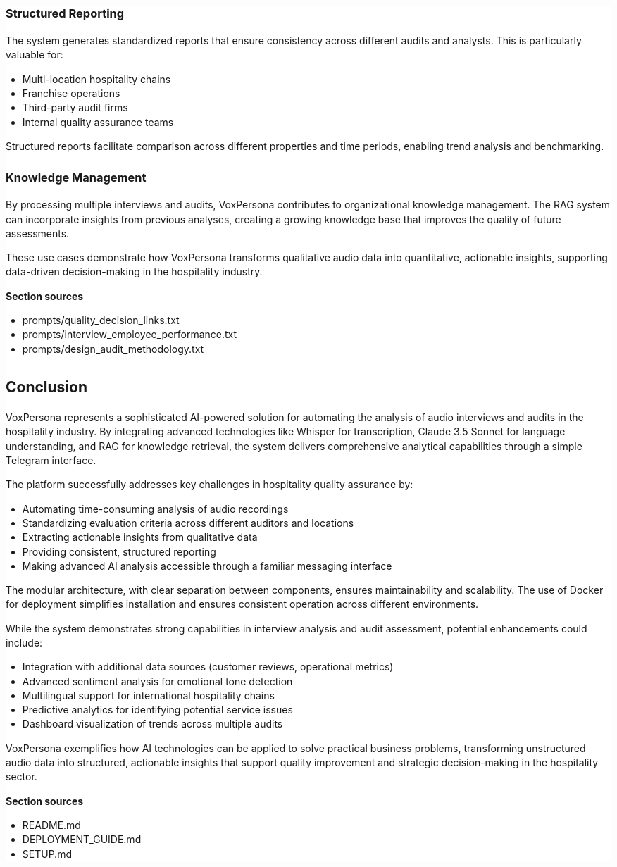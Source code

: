 ### Structured Reporting

The system generates standardized reports that ensure consistency across different audits and analysts. This is particularly valuable for:

- Multi-location hospitality chains
- Franchise operations
- Third-party audit firms
- Internal quality assurance teams

Structured reports facilitate comparison across different properties and time periods, enabling trend analysis and benchmarking.

### Knowledge Management

By processing multiple interviews and audits, VoxPersona contributes to organizational knowledge management. The RAG system can incorporate insights from previous analyses, creating a growing knowledge base that improves the quality of future assessments.

These use cases demonstrate how VoxPersona transforms qualitative audio data into quantitative, actionable insights, supporting data-driven decision-making in the hospitality industry.

**Section sources**
- [prompts/quality_decision_links.txt](file://prompts/quality_decision_links.txt)
- [prompts/interview_employee_performance.txt](file://prompts/interview_employee_performance.txt)
- [prompts/design_audit_methodology.txt](file://prompts/design_audit_methodology.txt)

## Conclusion

VoxPersona represents a sophisticated AI-powered solution for automating the analysis of audio interviews and audits in the hospitality industry. By integrating advanced technologies like Whisper for transcription, Claude 3.5 Sonnet for language understanding, and RAG for knowledge retrieval, the system delivers comprehensive analytical capabilities through a simple Telegram interface.

The platform successfully addresses key challenges in hospitality quality assurance by:
- Automating time-consuming analysis of audio recordings
- Standardizing evaluation criteria across different auditors and locations
- Extracting actionable insights from qualitative data
- Providing consistent, structured reporting
- Making advanced AI analysis accessible through a familiar messaging interface

The modular architecture, with clear separation between components, ensures maintainability and scalability. The use of Docker for deployment simplifies installation and ensures consistent operation across different environments.

While the system demonstrates strong capabilities in interview analysis and audit assessment, potential enhancements could include:
- Integration with additional data sources (customer reviews, operational metrics)
- Advanced sentiment analysis for emotional tone detection
- Multilingual support for international hospitality chains
- Predictive analytics for identifying potential service issues
- Dashboard visualization of trends across multiple audits

VoxPersona exemplifies how AI technologies can be applied to solve practical business problems, transforming unstructured audio data into structured, actionable insights that support quality improvement and strategic decision-making in the hospitality sector.

**Section sources**
- [README.md](file://README.md#L1-L224)
- [DEPLOYMENT_GUIDE.md](file://DEPLOYMENT_GUIDE.md#L1-L243)
- [SETUP.md](file://SETUP.md#L1-L290)